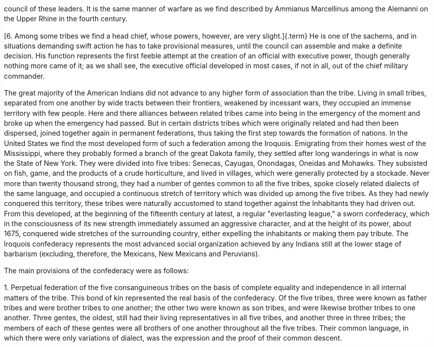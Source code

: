 council of these leaders. It is the same manner of warfare as we find
described by Ammianus Marcellinus among the Alemanni on the Upper Rhine
in the fourth century.

[6. Among some tribes we find a head chief, whose powers, however, are
very slight.]{.term} He is one of the sachems, and in situations
demanding swift action he has to take provisional measures, until the
council can assemble and make a definite decision. His function
represents the first feeble attempt at the creation of an official with
executive power, though generally nothing more came of it; as we shall
see, the executive official developed in most cases, if not in all, out
of the chief military commander.

The great majority of the American Indians did not advance to any higher
form of association than the tribe. Living in small tribes, separated
from one another by wide tracts between their frontiers, weakened by
incessant wars, they occupied an immense territory with few people. Here
and there alliances between related tribes came into being in the
emergency of the moment and broke up when the emergency had passed. But
in certain districts tribes which were originally related and had then
been dispersed, joined together again in permanent federations, thus
taking the first step towards the formation of nations. In the United
States we find the most developed form of such a federation among the
Iroquois. Emigrating from their homes west of the Mississippi, where
they probably formed a branch of the great Dakota family, they settled
after long wanderings in what is now the State of New York. They were
divided into five tribes: Senecas, Cayugas, Onondagas, Oneidas and
Mohawks. They subsisted on fish, game, and the products of a crude
horticulture, and lived in villages, which were generally protected by a
stockade. Never more than twenty thousand strong, they had a number of
gentes common to all the five tribes, spoke closely related dialects of
the same language, and occupied a continuous stretch of territory which
was divided up among the five tribes. As they had newly conquered this
territory, these tribes were naturally accustomed to stand together
against the Inhabitants they had driven out. From this developed, at the
beginning of the fifteenth century at latest, a regular "everlasting
league," a sworn confederacy, which in the consciousness of its new
strength immediately assumed an aggressive character, and at the height
of its power, about 1675, conquered wide stretches of the surrounding
country, either expelling the inhabitants or making them pay tribute.
The Iroquois confederacy represents the most advanced social
organization achieved by any Indians still at the lower stage of
barbarism (excluding, therefore, the Mexicans, New Mexicans and
Peruvians).

The main provisions of the confederacy were as follows:

1\. Perpetual federation of the five consanguineous tribes on the basis
of complete equality and independence in all internal matters of the
tribe. This bond of kin represented the real basis of the confederacy.
Of the five tribes, three were known as father tribes and were brother
tribes to one another; the other two were known as son tribes, and were
likewise brother tribes to one another. Three gentes, the oldest, still
had their living representatives in all five tribes, and another three
in three tribes; the members of each of these gentes were all brothers
of one another throughout all the five tribes. Their common language, in
which there were only variations of dialect, was the expression and the
proof of their common descent.
